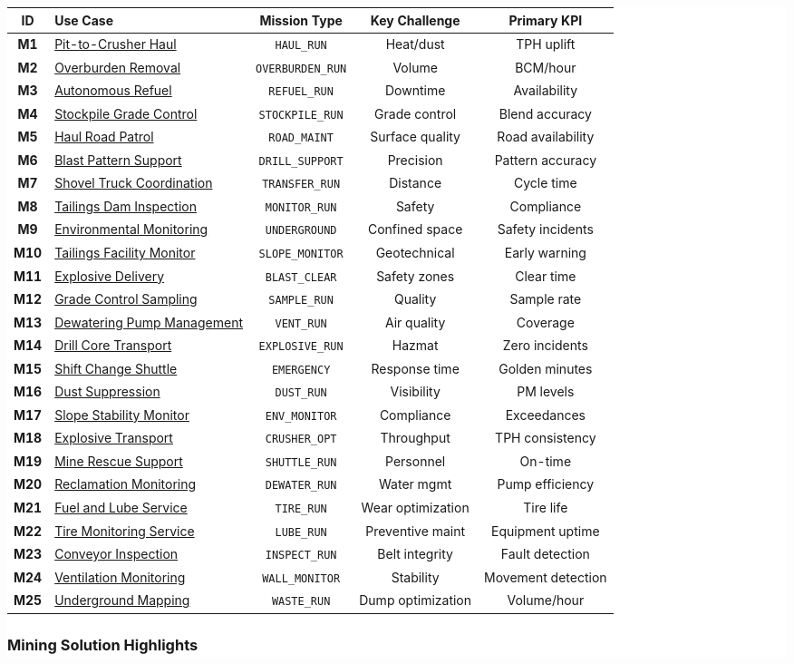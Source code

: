 <div align="center">

| ID | Use Case | Mission Type | Key Challenge | Primary KPI |
|:---:|:---|:---:|:---:|:---:|
| **M1** | [Pit-to-Crusher Haul](../prd/use-cases/mining/M1_pit_to_crusher_autonomous_haul.md) | `HAUL_RUN` | Heat/dust | TPH uplift |
| **M2** | [Overburden Removal](../prd/use-cases/mining/M2_overburden_removal_cycle.md) | `OVERBURDEN_RUN` | Volume | BCM/hour |
| **M3** | [Autonomous Refuel](../prd/use-cases/mining/M3_autonomous_refuel_recharge_sweeper.md) | `REFUEL_RUN` | Downtime | Availability |
| **M4** | [Stockpile Grade Control](../prd/use-cases/mining/M4_stockpile_reclaim_grade_control.md) | `STOCKPILE_RUN` | Grade control | Blend accuracy |
| **M5** | [Haul Road Patrol](../prd/use-cases/mining/M5_haul_road_condition_patrol.md) | `ROAD_MAINT` | Surface quality | Road availability |
| **M6** | [Blast Pattern Support](../prd/use-cases/mining/M6_blast_pattern_drilling_support.md) | `DRILL_SUPPORT` | Precision | Pattern accuracy |
| **M7** | [Shovel Truck Coordination](../prd/use-cases/mining/M7_shovel_truck_coordination.md) | `TRANSFER_RUN` | Distance | Cycle time |
| **M8** | [Tailings Dam Inspection](../prd/use-cases/mining/M8_tailings_dam_inspection.md) | `MONITOR_RUN` | Safety | Compliance |
| **M9** | [Environmental Monitoring](../prd/use-cases/mining/M9_environmental_monitoring_sweep.md) | `UNDERGROUND` | Confined space | Safety incidents |
| **M10** | [Tailings Facility Monitor](../prd/use-cases/mining/M10_tailings_facility_monitoring.md) | `SLOPE_MONITOR` | Geotechnical | Early warning |
| **M11** | [Explosive Delivery](../prd/use-cases/mining/M11_autonomous_explosive_delivery.md) | `BLAST_CLEAR` | Safety zones | Clear time |
| **M12** | [Grade Control Sampling](../prd/use-cases/mining/M12_autonomous_grade_control_sampling.md) | `SAMPLE_RUN` | Quality | Sample rate |
| **M13** | [Dewatering Pump Management](../prd/use-cases/mining/M13_autonomous_dewatering_pump_management.md) | `VENT_RUN` | Air quality | Coverage |
| **M14** | [Drill Core Transport](../prd/use-cases/mining/M14_autonomous_drill_core_transport.md) | `EXPLOSIVE_RUN` | Hazmat | Zero incidents |
| **M15** | [Shift Change Shuttle](../prd/use-cases/mining/M15_autonomous_shift_change_shuttle.md) | `EMERGENCY` | Response time | Golden minutes |
| **M16** | [Dust Suppression](../prd/use-cases/mining/M16_autonomous_dust_suppression.md) | `DUST_RUN` | Visibility | PM levels |
| **M17** | [Slope Stability Monitor](../prd/use-cases/mining/M17_autonomous_slope_stability_monitoring.md) | `ENV_MONITOR` | Compliance | Exceedances |
| **M18** | [Explosive Transport](../prd/use-cases/mining/M18_autonomous_explosive_transport.md) | `CRUSHER_OPT` | Throughput | TPH consistency |
| **M19** | [Mine Rescue Support](../prd/use-cases/mining/M19_autonomous_mine_rescue_support.md) | `SHUTTLE_RUN` | Personnel | On-time |
| **M20** | [Reclamation Monitoring](../prd/use-cases/mining/M20_autonomous_reclamation_monitoring.md) | `DEWATER_RUN` | Water mgmt | Pump efficiency |
| **M21** | [Fuel and Lube Service](../prd/use-cases/mining/M21_autonomous_fuel_and_lube_service.md) | `TIRE_RUN` | Wear optimization | Tire life |
| **M22** | [Tire Monitoring Service](../prd/use-cases/mining/M22_autonomous_tire_monitoring_service.md) | `LUBE_RUN` | Preventive maint | Equipment uptime |
| **M23** | [Conveyor Inspection](../prd/use-cases/mining/M23_autonomous_conveyor_inspection.md) | `INSPECT_RUN` | Belt integrity | Fault detection |
| **M24** | [Ventilation Monitoring](../prd/use-cases/mining/M24_autonomous_ventilation_monitoring.md) | `WALL_MONITOR` | Stability | Movement detection |
| **M25** | [Underground Mapping](../prd/use-cases/mining/M25_autonomous_underground_mapping.md) | `WASTE_RUN` | Dump optimization | Volume/hour |

</div>

### Mining Solution Highlights

<div align="center">
